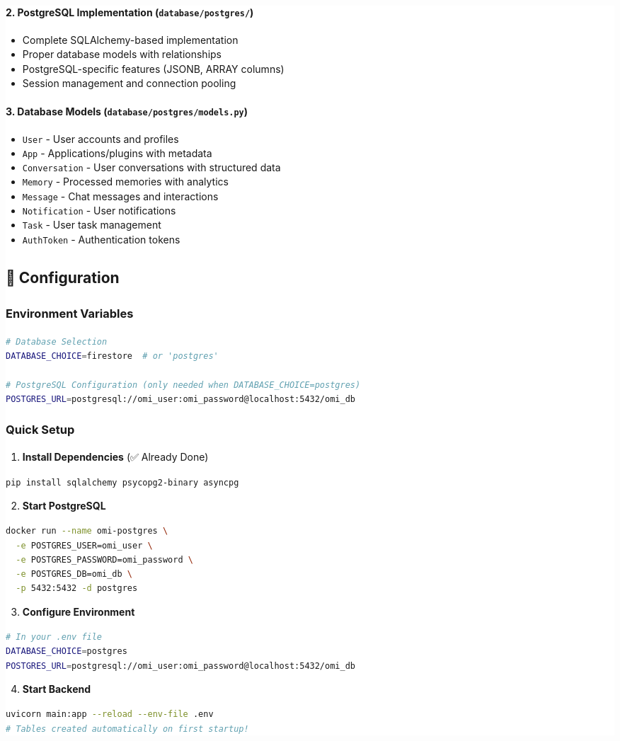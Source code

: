 #### 2. **PostgreSQL Implementation** (`database/postgres/`)
- Complete SQLAlchemy-based implementation
- Proper database models with relationships
- PostgreSQL-specific features (JSONB, ARRAY columns)
- Session management and connection pooling

#### 3. **Database Models** (`database/postgres/models.py`)
- `User` - User accounts and profiles
- `App` - Applications/plugins with metadata
- `Conversation` - User conversations with structured data
- `Memory` - Processed memories with analytics
- `Message` - Chat messages and interactions
- `Notification` - User notifications
- `Task` - User task management
- `AuthToken` - Authentication tokens

## 🔧 Configuration

### Environment Variables

```bash
# Database Selection
DATABASE_CHOICE=firestore  # or 'postgres'

# PostgreSQL Configuration (only needed when DATABASE_CHOICE=postgres)
POSTGRES_URL=postgresql://omi_user:omi_password@localhost:5432/omi_db
```

### Quick Setup

1. **Install Dependencies** (✅ Already Done)
```bash
pip install sqlalchemy psycopg2-binary asyncpg
```

2. **Start PostgreSQL**
```bash
docker run --name omi-postgres \
  -e POSTGRES_USER=omi_user \
  -e POSTGRES_PASSWORD=omi_password \
  -e POSTGRES_DB=omi_db \
  -p 5432:5432 -d postgres
```

3. **Configure Environment**
```bash
# In your .env file
DATABASE_CHOICE=postgres
POSTGRES_URL=postgresql://omi_user:omi_password@localhost:5432/omi_db
```

4. **Start Backend**
```bash
uvicorn main:app --reload --env-file .env
# Tables created automatically on first startup!
```
